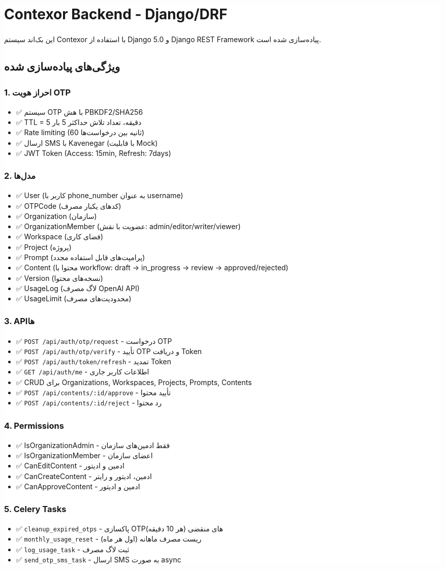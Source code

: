 # Contexor Backend - Django/DRF

این بک‌اند سیستم Contexor با استفاده از Django 5.0 و Django REST Framework پیاده‌سازی شده است.

## ویژگی‌های پیاده‌سازی شده

### 1. احراز هویت OTP
- ✅ سیستم OTP با هش PBKDF2/SHA256
- ✅ TTL = 5 دقیقه، تعداد تلاش حداکثر 5 بار
- ✅ Rate limiting (60 ثانیه بین درخواست‌ها)
- ✅ ارسال SMS با Kavenegar (با قابلیت Mock)
- ✅ JWT Token (Access: 15min, Refresh: 7days)

### 2. مدل‌ها
- ✅ User (کاربر با phone_number به عنوان username)
- ✅ OTPCode (کدهای یکبار مصرف)
- ✅ Organization (سازمان)
- ✅ OrganizationMember (عضویت با نقش: admin/editor/writer/viewer)
- ✅ Workspace (فضای کاری)
- ✅ Project (پروژه)
- ✅ Prompt (پرامپت‌های قابل استفاده مجدد)
- ✅ Content (محتوا با workflow: draft → in_progress → review → approved/rejected)
- ✅ Version (نسخه‌های محتوا)
- ✅ UsageLog (لاگ مصرف OpenAI API)
- ✅ UsageLimit (محدودیت‌های مصرف)

### 3. APIها
- ✅ `POST /api/auth/otp/request` - درخواست OTP
- ✅ `POST /api/auth/otp/verify` - تأیید OTP و دریافت Token
- ✅ `POST /api/auth/token/refresh` - تمدید Token
- ✅ `GET /api/auth/me` - اطلاعات کاربر جاری
- ✅ CRUD برای Organizations, Workspaces, Projects, Prompts, Contents
- ✅ `POST /api/contents/:id/approve` - تأیید محتوا
- ✅ `POST /api/contents/:id/reject` - رد محتوا

### 4. Permissions
- ✅ IsOrganizationAdmin - فقط ادمین‌های سازمان
- ✅ IsOrganizationMember - اعضای سازمان
- ✅ CanEditContent - ادمین و ادیتور
- ✅ CanCreateContent - ادمین، ادیتور و رایتر
- ✅ CanApproveContent - ادمین و ادیتور

### 5. Celery Tasks
- ✅ `cleanup_expired_otps` - پاکسازی OTPهای منقضی (هر 10 دقیقه)
- ✅ `monthly_usage_reset` - ریست مصرف ماهانه (اول هر ماه)
- ✅ `log_usage_task` - ثبت لاگ مصرف
- ✅ `send_otp_sms_task` - ارسال SMS به صورت async
